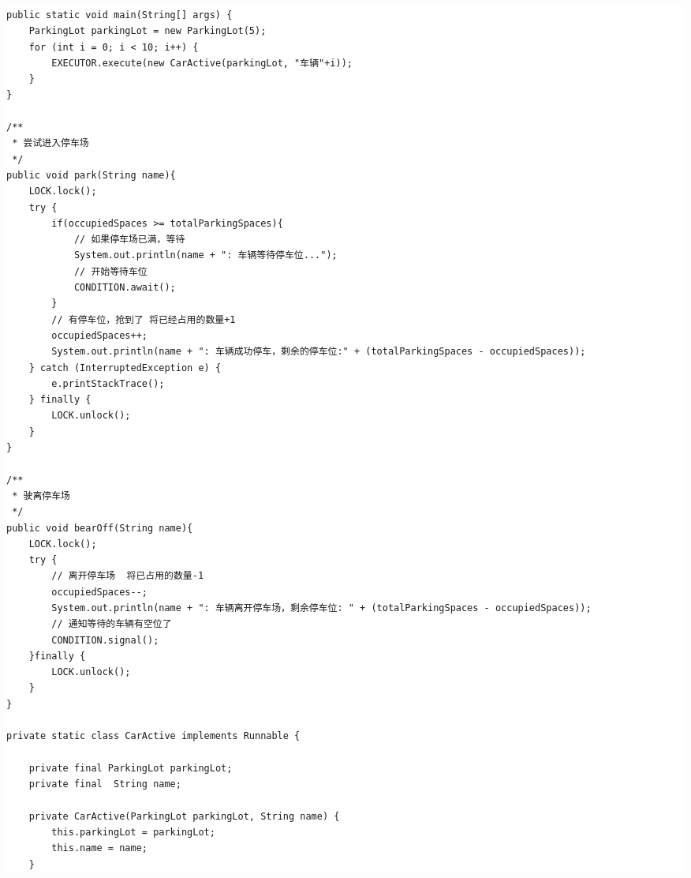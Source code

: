     public static void main(String[] args) {
        ParkingLot parkingLot = new ParkingLot(5);
        for (int i = 0; i < 10; i++) {
            EXECUTOR.execute(new CarActive(parkingLot, "车辆"+i));
        }
    }

    /**
     * 尝试进入停车场
     */
    public void park(String name){
        LOCK.lock();
        try {
            if(occupiedSpaces >= totalParkingSpaces){
                // 如果停车场已满，等待
                System.out.println(name + ": 车辆等待停车位...");
                // 开始等待车位
                CONDITION.await();
            }
            // 有停车位，抢到了 将已经占用的数量+1
            occupiedSpaces++;
            System.out.println(name + ": 车辆成功停车，剩余的停车位:" + (totalParkingSpaces - occupiedSpaces));
        } catch (InterruptedException e) {
            e.printStackTrace();
        } finally {
            LOCK.unlock();
        }
    }

    /**
     * 驶离停车场
     */
    public void bearOff(String name){
        LOCK.lock();
        try {
            // 离开停车场  将已占用的数量-1
            occupiedSpaces--;
            System.out.println(name + ": 车辆离开停车场，剩余停车位: " + (totalParkingSpaces - occupiedSpaces));
            // 通知等待的车辆有空位了
            CONDITION.signal();
        }finally {
            LOCK.unlock();
        }
    }

    private static class CarActive implements Runnable {

        private final ParkingLot parkingLot;
        private final  String name;

        private CarActive(ParkingLot parkingLot, String name) {
            this.parkingLot = parkingLot;
            this.name = name;
        }
